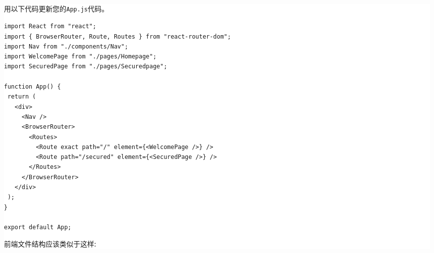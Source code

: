 用以下代码更新您的`App.js`代码。

```
import React from "react";
import { BrowserRouter, Route, Routes } from "react-router-dom";
import Nav from "./components/Nav";
import WelcomePage from "./pages/Homepage";
import SecuredPage from "./pages/Securedpage";

function App() {
 return (
   <div>
     <Nav />
     <BrowserRouter>
       <Routes>
         <Route exact path="/" element={<WelcomePage />} />
         <Route path="/secured" element={<SecuredPage />} />
       </Routes>
     </BrowserRouter>
   </div>
 );
}

export default App;
```

前端文件结构应该类似于这样: